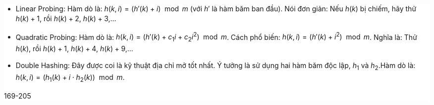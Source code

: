 - Linear Probing: Hàm dò là: $h(k, i) = (h'(k) + i) \mod m$ (với $h'$ là hàm băm ban đầu).
Nói đơn giản: Nếu $h(k)$ bị chiếm, hãy thử $h(k)+1$, rồi $h(k)+2$, $h(k)+3$,...

- Quadratic Probing: Hàm dò là: $h(k, i) = (h'(k) + c_1 i + c_2 i^2) \mod m$.
Cách phổ biến: $h(k, i) = (h'(k) + i^2) \mod m$.
Nghĩa là: Thử $h(k)$, rồi $h(k)+1$, $h(k)+4$, $h(k)+9$,...

- Double Hashing: Đây được coi là kỹ thuật địa chỉ mở tốt nhất. Ý tưởng là sử dụng hai hàm băm độc lập, $h_1$ và $h_2$.Hàm dò là: $h(k, i) = (h_1(k) + i \cdot h_2(k)) \mod m$.

169-205